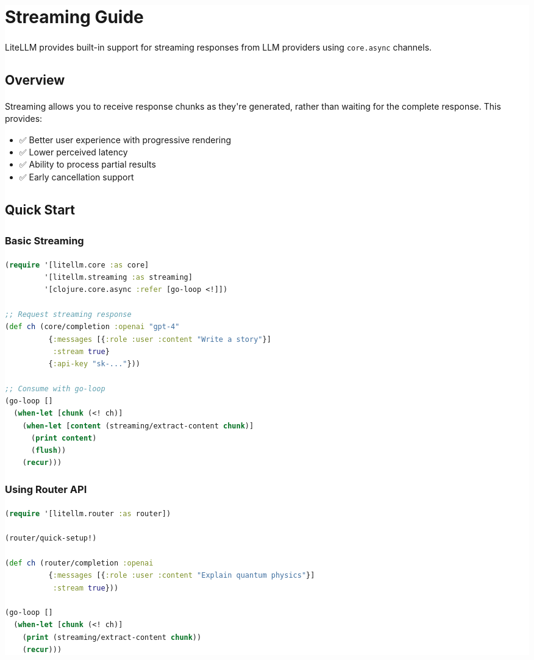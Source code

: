 # Streaming Guide

LiteLLM provides built-in support for streaming responses from LLM providers using `core.async` channels.

## Overview

Streaming allows you to receive response chunks as they're generated, rather than waiting for the complete response. This provides:

- ✅ Better user experience with progressive rendering
- ✅ Lower perceived latency
- ✅ Ability to process partial results
- ✅ Early cancellation support

## Quick Start

### Basic Streaming

```clojure
(require '[litellm.core :as core]
         '[litellm.streaming :as streaming]
         '[clojure.core.async :refer [go-loop <!]])

;; Request streaming response
(def ch (core/completion :openai "gpt-4"
          {:messages [{:role :user :content "Write a story"}]
           :stream true}
          {:api-key "sk-..."}))

;; Consume with go-loop
(go-loop []
  (when-let [chunk (<! ch)]
    (when-let [content (streaming/extract-content chunk)]
      (print content)
      (flush))
    (recur)))
```

### Using Router API

```clojure
(require '[litellm.router :as router])

(router/quick-setup!)

(def ch (router/completion :openai
          {:messages [{:role :user :content "Explain quantum physics"}]
           :stream true}))

(go-loop []
  (when-let [chunk (<! ch)]
    (print (streaming/extract-content chunk))
    (recur)))
```
